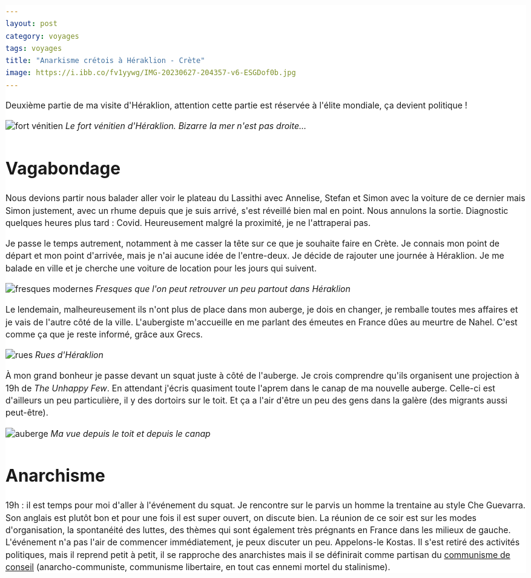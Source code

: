 ```yaml
---
layout: post
category: voyages
tags: voyages
title: "Anarkisme crétois à Héraklion - Crète"
image: https://i.ibb.co/fv1yywg/IMG-20230627-204357-v6-ESGDof0b.jpg
---
```


Deuxième partie de ma visite d'Héraklion, attention cette partie est réservée à l'élite mondiale,  ça devient politique !

![fort vénitien](https://i.ibb.co/SP8nZ6z/IMG-20230629-165950-2neih-Uh-S2d.jpg)
_Le fort vénitien d'Héraklion. Bizarre la mer n'est pas droite..._



# Vagabondage

Nous devions partir nous balader aller voir le plateau du Lassithi avec Annelise, Stefan et Simon avec la voiture de ce dernier mais Simon justement, avec un rhume depuis que je suis arrivé, s'est réveillé bien mal en point. Nous annulons la sortie. Diagnostic quelques heures plus tard : Covid. Heureusement malgré la proximité, je ne l'attraperai pas. 

Je passe le temps autrement, notamment à me casser la tête sur ce que je souhaite faire en Crète. Je connais mon point de départ et mon point d'arrivée, mais je n'ai aucune idée de l'entre-deux. Je décide de rajouter une journée à Héraklion. 
Je me balade en ville et je cherche une voiture de location pour les jours qui suivent. 

![fresques modernes](https://i.ibb.co/YPGYp28/fresques.jpg)
_Fresques que l'on peut retrouver un peu partout dans Héraklion_

Le lendemain, malheureusement ils n'ont plus de place dans mon auberge, je dois en changer, je remballe toutes mes affaires et je vais de l'autre côté de la ville. L'aubergiste m'accueille en me parlant des émeutes en France dûes au meurtre de Nahel. C'est comme ça que je reste informé, grâce aux Grecs. 

![rues](https://i.ibb.co/Ky8sNsw/rues-heraklion.jpg)
_Rues d'Héraklion_

À mon grand bonheur je passe devant un squat juste à côté de l'auberge. Je crois comprendre qu'ils organisent une projection à 19h de _The Unhappy Few_. En attendant j'écris quasiment toute l'aprem dans le canap de ma nouvelle auberge. Celle-ci est d'ailleurs un peu particulière, il y des dortoirs sur le toit. Et ça a l'air d'être un peu des gens dans la galère (des migrants aussi peut-être). 

![auberge](https://i.ibb.co/kJjCcNJ/auberge.jpg)
_Ma vue depuis le toit et depuis le canap_

# Anarchisme 

19h : il est temps pour moi d'aller à l'événement du squat. Je rencontre sur le parvis un homme la trentaine au style Che Guevarra. Son anglais est plutôt bon et pour une fois il est super ouvert, on discute bien. La réunion de ce soir est sur les modes d'organisation, la spontanéité des luttes, des thèmes qui sont également très prégnants en France dans les milieux de gauche. L'événement n'a pas l'air de commencer immédiatement, je peux discuter un peu. Appelons-le Kostas. Il s'est retiré des activités politiques, mais il reprend petit à petit, il se rapproche des anarchistes mais il se définirait comme partisan du [communisme de conseil](https://fr.m.wikipedia.org/wiki/Communisme_de_conseils) (anarcho-communiste, communisme libertaire, en tout cas ennemi mortel du stalinisme).
